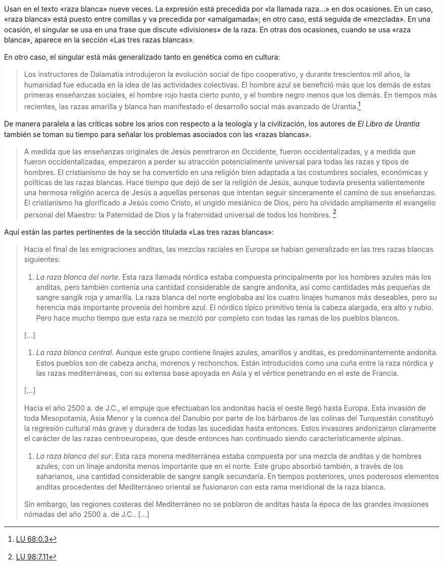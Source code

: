 Usan en el texto «raza blanca» nueve veces. La expresión está precedida por «la llamada raza...» en dos ocasiones. En un caso, «raza blanca» está puesto entre comillas y va precedida por «amalgamada»; en otro caso, está seguida de «mezclada». En una ocasión, el singular se usa en una frase que discute «divisiones» de la raza. En otras dos ocasiones, cuando se usa «raza blanca», aparece en la sección «Las tres razas blancas».

En otro caso, el singular está más generalizado tanto en genética como en cultura:

> Los instructores de Dalamatia introdujeron la evolución social de tipo cooperativo, y durante trescientos mil años, la humanidad fue educada en la idea de las actividades colectivas. El hombre azul se benefició más que los demás de estas primeras enseñanzas sociales, el hombre rojo hasta cierto punto, y el hombre negro menos que los demás. En tiempos más recientes, las razas amarilla y blanca han manifestado el desarrollo social más avanzado de Urantia.[^9]

De manera paralela a las críticas sobre los arios con respecto a la teología y la civilización, los autores de *El Libro de Urantia* también se toman su tiempo para señalar los problemas asociados con las «razas blancas».

> A medida que las enseñanzas originales de Jesús penetraron en Occidente, fueron occidentalizadas, y a medida que fueron occidentalizadas, empezaron a perder su atracción potencialmente universal para todas las razas y tipos de hombres. El cristianismo de hoy se ha convertido en una religión bien adaptada a las costumbres sociales, económicas y políticas de las razas blancas. Hace tiempo que dejó de ser la religión de Jesús, aunque todavía presenta valientemente una hermosa religión acerca de Jesús a aquellas personas que intentan seguir sinceramente el camino de sus enseñanzas. El cristianismo ha glorificado a Jesús como Cristo, el ungido mesiánico de Dios, pero ha olvidado ampliamente el evangelio personal del Maestro: la Paternidad de Dios y la fraternidad universal de todos los hombres. [^10]

Aquí están las partes pertinentes de la sección titulada «Las tres razas blancas»:

> Hacia el final de las emigraciones anditas, las mezclas raciales en Europa se habían generalizado en las tres razas blancas siguientes:
> 
> 1. *La raza blanca del norte*. Esta raza llamada nórdica estaba compuesta principalmente por los hombres azules más los anditas, pero también contenía una cantidad considerable de sangre andonita, así como cantidades más pequeñas de sangre sangik roja y amarilla. La raza blanca del norte englobaba así los cuatro linajes humanos más deseables, pero su herencia más importante provenía del hombre azul. El nórdico típico primitivo tenía la cabeza alargada, era alto y rubio. Pero hace mucho tiempo que esta raza se mezcló por completo con todas las ramas de los pueblos blancos.
> 
> [...]
> 
> 1. *La raza blanca central*. Aunque este grupo contiene linajes azules, amarillos y anditas, es predominantemente andonita. Estos pueblos son de cabeza ancha, morenos y rechonchos. Están introducidos como una cuña entre la raza nórdica y las razas mediterráneas, con su extensa base apoyada en Asia y el vértice penetrando en el este de Francia.
> 
> [...]
> 
> Hacia el año 2500 a. de J.C., el empuje que efectuaban los andonitas hacia el oeste llegó hasta Europa. Esta invasión de toda Mesopotamia, Asia Menor y la cuenca del Danubio por parte de los bárbaros de las colinas del Turquestán constituyó la regresión cultural más grave y duradera de todas las sucedidas hasta entonces. Estos invasores andonizaron claramente el carácter de las razas centroeuropeas, que desde entonces han continuado siendo característicamente alpinas.
> 
> 1. *La raza blanca del sur*. Esta raza morena mediterránea estaba compuesta por una mezcla de anditas y de hombres azules, con un linaje andonita menos importante que en el norte. Este grupo absorbió también, a través de los saharianos, una cantidad considerable de sangre sangik secundaria. En tiempos posteriores, unos poderosos elementos anditas procedentes del Mediterráneo oriental se fusionaron con esta rama meridional de la raza blanca.
> 
> Sin embargo, las regiones costeras del Mediterráneo no se poblaron de anditas hasta la época de las grandes invasiones nómadas del año 2500 a. de J.C.. [...]
> 

[^1]: [LU 0:0.2](/es/The_Urantia_Book/0#p0_2)
[^2]: https://en.wikipedia.org/wiki/Aryan
[^3]: [LU 79:4.1-9](/es/The_Urantia_Book/79#p4_1)
[^4]: https://en.wikipedia.org/wiki/Aryan_race#Indo-Aryan_migration
[^5]: El [informe «Adán y Eva»](/es/article/Halbert_Katzen/Adam_and_Eve), del mismo autor, ofrece soporte para esta conexión entre genética y lingüística.
[^6]: [LU 98:1.2](/es/The_Urantia_Book/98#p1_2)
[^7]: [LU 94:2.1](/es/The_Urantia_Book/94#p2_1)
[^8]: [LU 80:9.3](/es/The_Urantia_Book/80#p9_3)
[^9]: [LU 68:0.3](/es/The_Urantia_Book/68#p0_3)
[^10]: [LU 98:7.11](/es/The_Urantia_Book/98#p7_11)
[^11]: [LU 80:9.1-15](/es/The_Urantia_Book/80#p9_1)
[^12]: [LU 78:4.4](/es/The_Urantia_Book/78#p4_4)
[^13]: [LU 64:6.24](/es/The_Urantia_Book/64#p6_24)